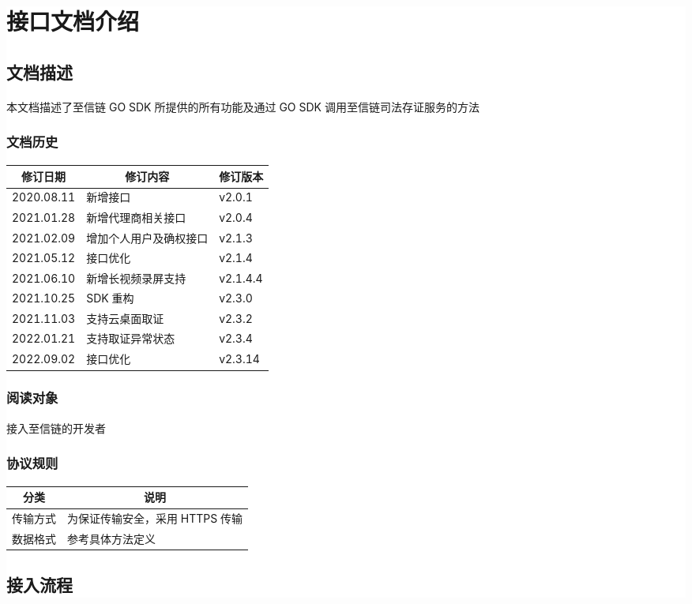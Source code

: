 # 接口文档介绍

## 文档描述

本文档描述了至信链 GO SDK  所提供的所有功能及通过 GO SDK 调用至信链司法存证服务的方法

### 文档历史

| 修订日期        | 修订内容        | 修订版本     |
|-------------|-------------|----------|
| 2020.08.11  | 新增接口        | v2.0.1   |
| 2021.01.28  | 新增代理商相关接口   | v2.0.4   |
| 2021.02.09  | 增加个人用户及确权接口 | v2.1.3   |
| 2021.05.12  | 接口优化        | v2.1.4   |
| 2021.06.10  | 新增长视频录屏支持   | v2.1.4.4 |
| 2021.10.25  | SDK 重构      | v2.3.0   |
| 2021.11.03  | 支持云桌面取证     | v2.3.2   |
| 2022.01.21  | 支持取证异常状态    | v2.3.4   |
| 2022.09.02  | 接口优化    | v2.3.14   |



### 阅读对象

接入至信链的开发者

### 协议规则

| 分类     | 说明                            |
| -------- | ------------------------------- |
| 传输方式 | 为保证传输安全，采用 HTTPS 传输 |
| 数据格式 | 参考具体方法定义                |



## 接入流程
